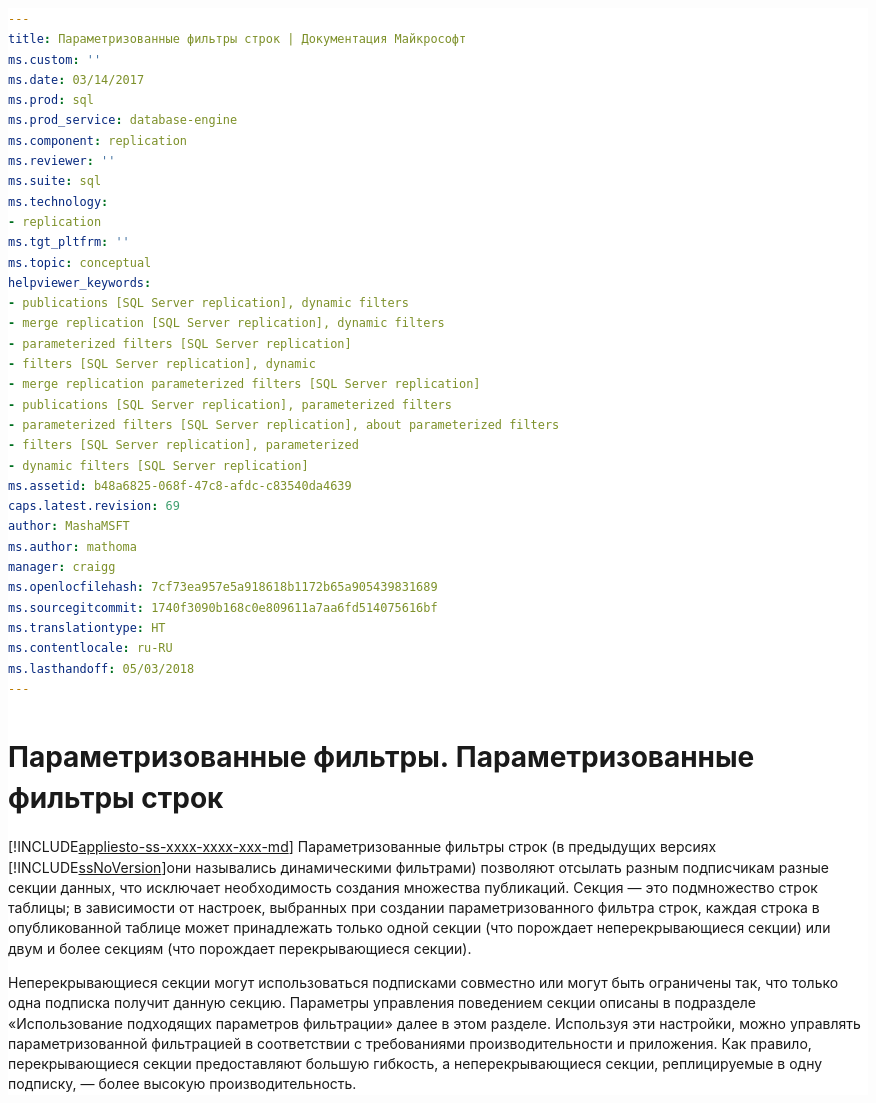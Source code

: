 ```yaml
---
title: Параметризованные фильтры строк | Документация Майкрософт
ms.custom: ''
ms.date: 03/14/2017
ms.prod: sql
ms.prod_service: database-engine
ms.component: replication
ms.reviewer: ''
ms.suite: sql
ms.technology:
- replication
ms.tgt_pltfrm: ''
ms.topic: conceptual
helpviewer_keywords:
- publications [SQL Server replication], dynamic filters
- merge replication [SQL Server replication], dynamic filters
- parameterized filters [SQL Server replication]
- filters [SQL Server replication], dynamic
- merge replication parameterized filters [SQL Server replication]
- publications [SQL Server replication], parameterized filters
- parameterized filters [SQL Server replication], about parameterized filters
- filters [SQL Server replication], parameterized
- dynamic filters [SQL Server replication]
ms.assetid: b48a6825-068f-47c8-afdc-c83540da4639
caps.latest.revision: 69
author: MashaMSFT
ms.author: mathoma
manager: craigg
ms.openlocfilehash: 7cf73ea957e5a918618b1172b65a905439831689
ms.sourcegitcommit: 1740f3090b168c0e809611a7aa6fd514075616bf
ms.translationtype: HT
ms.contentlocale: ru-RU
ms.lasthandoff: 05/03/2018
---
```

# <a name="parameterized-filters---parameterized-row-filters"></a>Параметризованные фильтры. Параметризованные фильтры строк
[!INCLUDE[appliesto-ss-xxxx-xxxx-xxx-md](../../../includes/appliesto-ss-xxxx-xxxx-xxx-md.md)]
  Параметризованные фильтры строк (в предыдущих версиях [!INCLUDE[ssNoVersion](../../../includes/ssnoversion-md.md)]они назывались динамическими фильтрами) позволяют отсылать разным подписчикам разные секции данных, что исключает необходимость создания множества публикаций. Секция — это подмножество строк таблицы; в зависимости от настроек, выбранных при создании параметризованного фильтра строк, каждая строка в опубликованной таблице может принадлежать только одной секции (что порождает неперекрывающиеся секции) или двум и более секциям (что порождает перекрывающиеся секции).  
  
 Неперекрывающиеся секции могут использоваться подписками совместно или могут быть ограничены так, что только одна подписка получит данную секцию. Параметры управления поведением секции описаны в подразделе «Использование подходящих параметров фильтрации» далее в этом разделе. Используя эти настройки, можно управлять параметризованной фильтрацией в соответствии с требованиями производительности и приложения. Как правило, перекрывающиеся секции предоставляют большую гибкость, а неперекрывающиеся секции, реплицируемые в одну подписку, — более высокую производительность.  
  